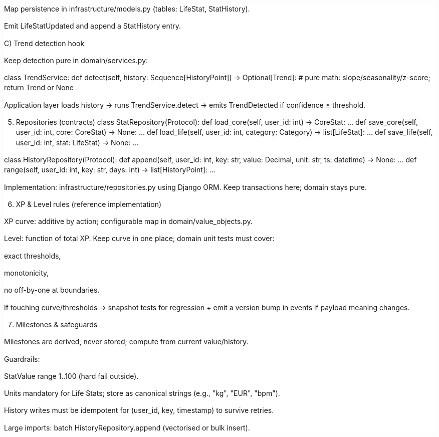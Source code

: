 Map persistence in infrastructure/models.py (tables: LifeStat, StatHistory).

Emit LifeStatUpdated and append a StatHistory entry.

C) Trend detection hook

Keep detection pure in domain/services.py:

class TrendService:
    def detect(self, history: Sequence[HistoryPoint]) -> Optional[Trend]:
        # pure math: slope/seasonality/z-score; return Trend or None


Application layer loads history → runs TrendService.detect → emits TrendDetected if confidence ≥ threshold.

5) Repositories (contracts)
class StatRepository(Protocol):
    def load_core(self, user_id: int) -> CoreStat: ...
    def save_core(self, user_id: int, core: CoreStat) -> None: ...
    def load_life(self, user_id: int, category: Category) -> list[LifeStat]: ...
    def save_life(self, user_id: int, stat: LifeStat) -> None: ...

class HistoryRepository(Protocol):
    def append(self, user_id: int, key: str, value: Decimal, unit: str, ts: datetime) -> None: ...
    def range(self, user_id: int, key: str, days: int) -> list[HistoryPoint]: ...


Implementation: infrastructure/repositories.py using Django ORM. Keep transactions here; domain stays pure.

6) XP & Level rules (reference implementation)

XP curve: additive by action; configurable map in domain/value_objects.py.

Level: function of total XP. Keep curve in one place; domain unit tests must cover:

exact thresholds,

monotonicity,

no off-by-one at boundaries.

If touching curve/thresholds → snapshot tests for regression + emit a version bump in events if payload meaning changes.

7) Milestones & safeguards

Milestones are derived, never stored; compute from current value/history.

Guardrails:

StatValue range 1..100 (hard fail outside).

Units mandatory for Life Stats; store as canonical strings (e.g., "kg", "EUR", "bpm").

History writes must be idempotent for (user_id, key, timestamp) to survive retries.

Large imports: batch HistoryRepository.append (vectorised or bulk insert).
